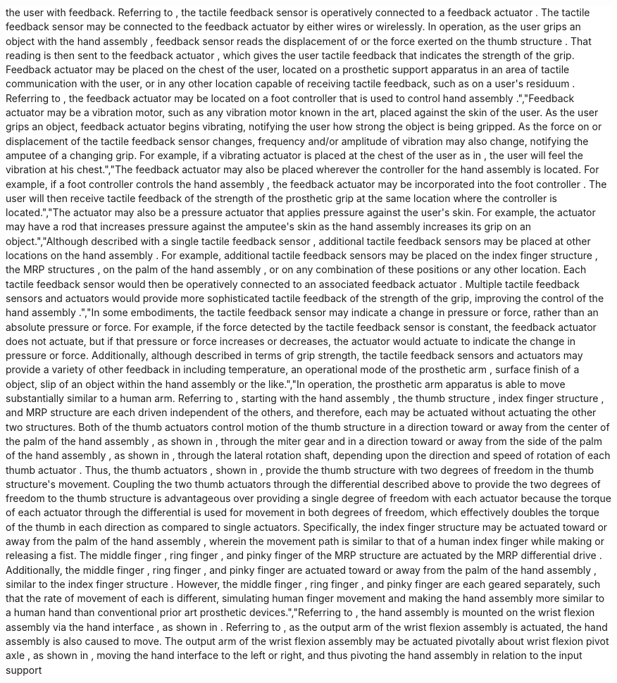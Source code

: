 the user with feedback. Referring to , the tactile feedback sensor  is operatively connected to a feedback actuator . The tactile feedback sensor  may be connected to the feedback actuator  by either wires or wirelessly. In operation, as the user grips an object with the hand assembly , feedback sensor  reads the displacement of or the force exerted on the thumb structure . That reading is then sent to the feedback actuator , which gives the user tactile feedback that indicates the strength of the grip. Feedback actuator  may be placed on the chest of the user, located on a prosthetic support apparatus  in an area of tactile communication with the user, or in any other location capable of receiving tactile feedback, such as on a user's residuum . Referring to , the feedback actuator  may be located on a foot controller  that is used to control hand assembly .","Feedback actuator  may be a vibration motor, such as any vibration motor known in the art, placed against the skin of the user. As the user grips an object, feedback actuator  begins vibrating, notifying the user how strong the object is being gripped. As the force on or displacement of the tactile feedback sensor  changes, frequency and\/or amplitude of vibration may also change, notifying the amputee of a changing grip. For example, if a vibrating actuator  is placed at the chest of the user as in , the user will feel the vibration at his chest.","The feedback actuator  may also be placed wherever the controller for the hand assembly  is located. For example, if a foot controller  controls the hand assembly , the feedback actuator  may be incorporated into the foot controller . The user will then receive tactile feedback of the strength of the prosthetic grip at the same location where the controller is located.","The actuator  may also be a pressure actuator that applies pressure against the user's skin. For example, the actuator  may have a rod that increases pressure against the amputee's skin as the hand assembly  increases its grip on an object.","Although described with a single tactile feedback sensor , additional tactile feedback sensors may be placed at other locations on the hand assembly . For example, additional tactile feedback sensors  may be placed on the index finger structure , the MRP structures , on the palm of the hand assembly , or on any combination of these positions or any other location. Each tactile feedback sensor  would then be operatively connected to an associated feedback actuator . Multiple tactile feedback sensors  and actuators  would provide more sophisticated tactile feedback of the strength of the grip, improving the control of the hand assembly .","In some embodiments, the tactile feedback sensor  may indicate a change in pressure or force, rather than an absolute pressure or force. For example, if the force detected by the tactile feedback sensor  is constant, the feedback actuator  does not actuate, but if that pressure or force increases or decreases, the actuator  would actuate to indicate the change in pressure or force. Additionally, although described in terms of grip strength, the tactile feedback sensors  and actuators  may provide a variety of other feedback in including temperature, an operational mode of the prosthetic arm , surface finish of a object, slip of an object within the hand assembly  or the like.","In operation, the prosthetic arm apparatus is able to move substantially similar to a human arm. Referring to , starting with the hand assembly , the thumb structure , index finger structure , and MRP structure  are each driven independent of the others, and therefore, each may be actuated without actuating the other two structures. Both of the thumb actuators  control motion of the thumb structure  in a direction toward or away from the center of the palm of the hand assembly , as shown in , through the miter gear  and in a direction toward or away from the side of the palm of the hand assembly , as shown in , through the lateral rotation shaft, depending upon the direction and speed of rotation of each thumb actuator . Thus, the thumb actuators , shown in , provide the thumb structure  with two degrees of freedom in the thumb structure's movement. Coupling the two thumb actuators  through the differential described above to provide the two degrees of freedom to the thumb structure  is advantageous over providing a single degree of freedom with each actuator  because the torque of each actuator  through the differential is used for movement in both degrees of freedom, which effectively doubles the torque of the thumb in each direction as compared to single actuators. Specifically, the index finger structure  may be actuated toward or away from the palm of the hand assembly , wherein the movement path is similar to that of a human index finger while making or releasing a fist. The middle finger , ring finger , and pinky finger  of the MRP structure  are actuated by the MRP differential drive . Additionally, the middle finger , ring finger , and pinky finger  are actuated toward or away from the palm of the hand assembly , similar to the index finger structure . However, the middle finger , ring finger , and pinky finger  are each geared separately, such that the rate of movement of each is different, simulating human finger movement and making the hand assembly  more similar to a human hand than conventional prior art prosthetic devices.","Referring to , the hand assembly  is mounted on the wrist flexion assembly  via the hand interface , as shown in . Referring to , as the output arm  of the wrist flexion assembly  is actuated, the hand assembly  is also caused to move. The output arm  of the wrist flexion assembly  may be actuated pivotally about wrist flexion pivot axle , as shown in , moving the hand interface  to the left or right, and thus pivoting the hand assembly  in relation to the input support